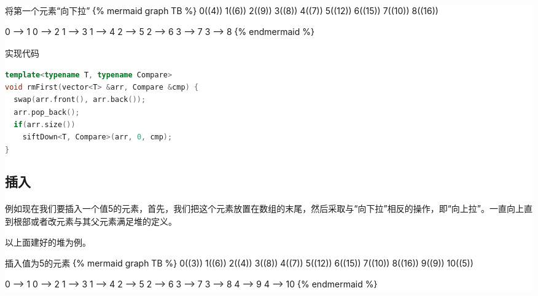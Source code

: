 将第一个元素“向下拉”
{% mermaid graph TB %}
  0((4))
  1((6))
  2((9))
  3((8))
  4((7))
  5((12))
  6((15))
  7((10))
  8((16))

  0 --> 1
  0 --> 2
  1 --> 3
  1 --> 4
  2 --> 5
  2 --> 6
  3 --> 7
  3 --> 8
{% endmermaid %}

实现代码
```cpp
template<typename T, typename Compare>
void rmFirst(vector<T> &arr, Compare &cmp) {
  swap(arr.front(), arr.back());
  arr.pop_back();
  if(arr.size())
    siftDown<T, Compare>(arr, 0, cmp);
}
```

## 插入
例如现在我们要插入一个值5的元素，首先，我们把这个元素放置在数组的末尾，然后采取与“向下拉”相反的操作，即“向上拉”。一直向上直到根部或者改元素与其父元素满足堆的定义。

以上面建好的堆为例。

插入值为5的元素
{% mermaid graph TB %}
  0((3))
  1((6))
  2((4))
  3((8))
  4((7))
  5((12))
  6((15))
  7((10))
  8((16))
  9((9))
  10((5))

  0 --> 1
  0 --> 2
  1 --> 3
  1 --> 4
  2 --> 5
  2 --> 6
  3 --> 7
  3 --> 8
  4 --> 9
  4 --> 10
{% endmermaid %}
